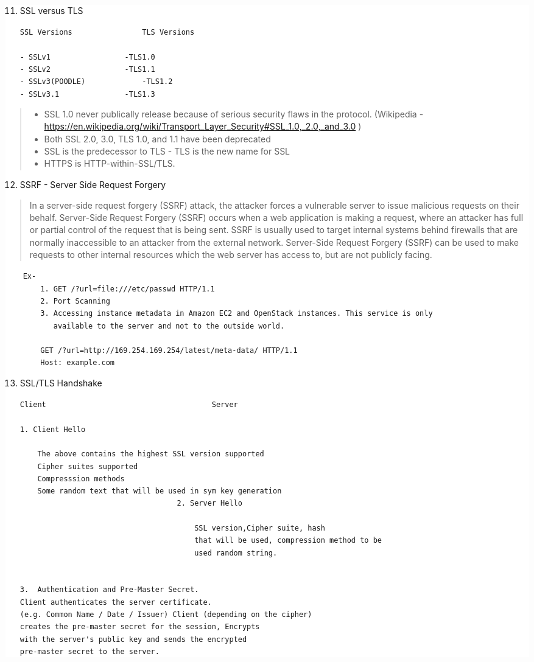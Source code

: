 11. SSL versus TLS

		SSL Versions 				TLS Versions

		- SSLv1					-TLS1.0
		- SSLv2					-TLS1.1
		- SSLv3(POODLE)				-TLS1.2
		- SSLv3.1				-TLS1.3

> - SSL 1.0 never publically release because of serious security flaws in the protocol. (Wikipedia - https://en.wikipedia.org/wiki/Transport_Layer_Security#SSL_1.0,_2.0,_and_3.0 )
> - Both SSL 2.0, 3.0, TLS 1.0, and 1.1 have been deprecated
> - SSL is the predecessor to TLS - TLS is the new name for SSL
> - HTTPS is HTTP-within-SSL/TLS. 


12. SSRF - Server Side Request Forgery

>In a server-side request forgery (SSRF) attack, the attacker forces a vulnerable server to issue malicious requests on their behalf.
Server-Side Request Forgery (SSRF) occurs when a web application is making a request, where an attacker has full or partial control of the request that is being sent.
SSRF is usually used to target internal systems behind firewalls that are normally inaccessible to an attacker from the external network.
Server-Side Request Forgery (SSRF) can be used to make requests to other internal resources which the web server has access to, but are not publicly facing.
		
		Ex- 
			1. GET /?url=file:///etc/passwd HTTP/1.1
			2. Port Scanning
			3. Accessing instance metadata in Amazon EC2 and OpenStack instances. This service is only 
			   available to the server and not to the outside world.
			
			GET /?url=http://169.254.169.254/latest/meta-data/ HTTP/1.1
			Host: example.com

	
13. SSL/TLS Handshake

		Client										Server

		1. Client Hello

			The above contains the highest SSL version supported
			Cipher suites supported
			Compresssion methods 
			Some random text that will be used in sym key generation
											2. Server Hello

												SSL version,Cipher suite, hash 
												that will be used, compression method to be
												used random string.
												
											
		3.  Authentication and Pre-Master Secret.
		Client authenticates the server certificate.
		(e.g. Common Name / Date / Issuer) Client (depending on the cipher)
		creates the pre-master secret for the session, Encrypts
		with the server's public key and sends the encrypted
		pre-master secret to the server.
												